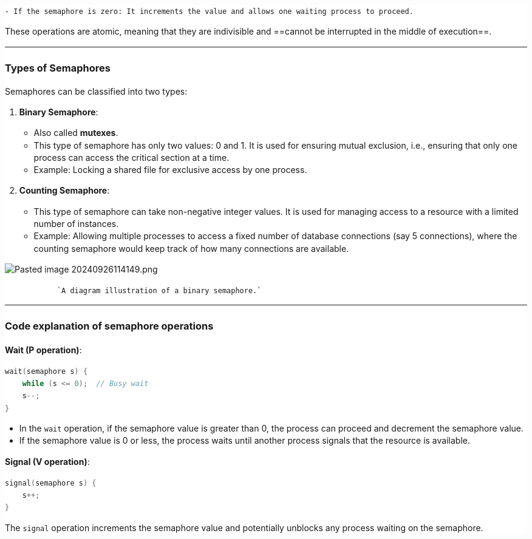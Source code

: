     - If the semaphore is zero: It increments the value and allows one waiting process to proceed.

These operations are atomic, meaning that they are indivisible and ==cannot be interrupted in the middle of execution==.

---
### **Types of Semaphores**

Semaphores can be classified into two types:

1. **Binary Semaphore**:
    
    - Also called **mutexes**.
    - This type of semaphore has only two values: 0 and 1. It is used for ensuring mutual exclusion, i.e., ensuring that only one process can access the critical section at a time.
    - Example: Locking a shared file for exclusive access by one process.
2. **Counting Semaphore**:
    
    - This type of semaphore can take non-negative integer values. It is used for managing access to a resource with a limited number of instances.
    - Example: Allowing multiple processes to access a fixed number of database connections (say 5 connections), where the counting semaphore would keep track of how many connections are available.

![Pasted image 20240926114149.png](/img/user/media/Pasted%20image%2020240926114149.png)

				`A diagram illustration of a binary semaphore.`

---
### **Code explanation of semaphore operations**

**Wait (P operation)**:

```c
wait(semaphore s) {
    while (s <= 0);  // Busy wait
    s--;
}

```
- In the `wait` operation, if the semaphore value is greater than 0, the process can proceed and decrement the semaphore value.
- If the semaphore value is 0 or less, the process waits until another process signals that the resource is available.


**Signal (V operation)**:

```c
signal(semaphore s) {
    s++;
}

```

The `signal` operation increments the semaphore value and potentially unblocks any process waiting on the semaphore.
